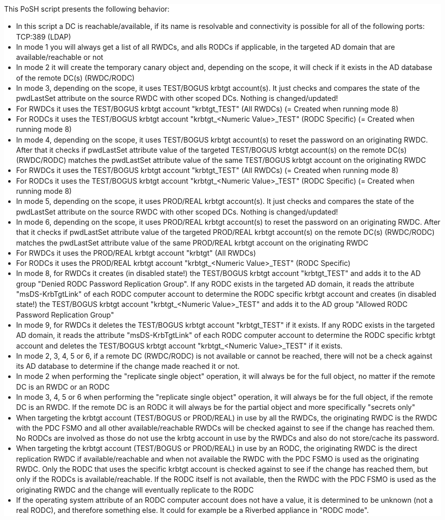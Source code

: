 This PoSH script presents the following behavior:

* In this script a DC is reachable/available, if its name is resolvable and connectivity is possible for all of the following ports: TCP:389 (LDAP)
* In mode 1 you will always get a list of all RWDCs, and alls RODCs if applicable, in the targeted AD domain that are available/reachable or not
* In mode 2 it will create the temporary canary object and, depending on the scope, it will check if it exists in the AD database of the remote DC(s) (RWDC/RODC)
* In mode 3, depending on the scope, it uses TEST/BOGUS krbtgt account(s). It just checks and compares the state of the pwdLastSet attribute on the source RWDC with other scoped DCs. Nothing is changed/updated!
* For RWDCs it uses the TEST/BOGUS krbtgt account "krbtgt_TEST" (All RWDCs) (= Created when running mode 8)
* For RODCs it uses the TEST/BOGUS krbtgt account "krbtgt_&lt;Numeric Value&gt;_TEST" (RODC Specific) (= Created when running mode 8)
* In mode 4, depending on the scope, it uses TEST/BOGUS krbtgt account(s) to reset the password on an originating RWDC. After that it checks if pwdLastSet attribute value of the targeted TEST/BOGUS krbtgt account(s) on the remote DC(s) (RWDC/RODC) matches the pwdLastSet attribute value of the same TEST/BOGUS krbtgt account on the originating RWDC
* For RWDCs it uses the TEST/BOGUS krbtgt account "krbtgt_TEST" (All RWDCs) (= Created when running mode 8)
* For RODCs it uses the TEST/BOGUS krbtgt account "krbtgt_&lt;Numeric Value&gt;_TEST" (RODC Specific) (= Created when running mode 8)
* In mode 5, depending on the scope, it uses PROD/REAL krbtgt account(s). It just checks and compares the state of the pwdLastSet attribute on the source RWDC with other scoped DCs. Nothing is changed/updated!
* In mode 6, depending on the scope, it uses PROD/REAL krbtgt account(s) to reset the password on an originating RWDC. After that it checks if pwdLastSet attribute value of the targeted PROD/REAL krbtgt account(s) on the remote DC(s) (RWDC/RODC) matches the pwdLastSet attribute value of the same PROD/REAL krbtgt account on the originating RWDC
* For RWDCs it uses the PROD/REAL krbtgt account "krbtgt" (All RWDCs)
* For RODCs it uses the PROD/REAL krbtgt account "krbtgt_&lt;Numeric Value&gt;_TEST" (RODC Specific)
* In mode 8, for RWDCs it creates (in disabled state!) the TEST/BOGUS krbtgt account "krbtgt_TEST" and adds it to the AD group "Denied RODC Password Replication Group". If any RODC exists in the targeted AD domain, it reads the attribute "msDS-KrbTgtLink" of each RODC computer account to determine the RODC specific krbtgt account and creates (in disabled state!) the TEST/BOGUS krbtgt account "krbtgt_&lt;Numeric Value&gt;_TEST" and adds it to the AD group "Allowed RODC Password Replication Group"
* In mode 9, for RWDCs it deletes the TEST/BOGUS krbtgt account "krbtgt_TEST" if it exists. If any RODC exists in the targeted AD domain, it reads the attribute "msDS-KrbTgtLink" of each RODC computer account to determine the RODC specific krbtgt account and deletes the TEST/BOGUS krbtgt account "krbtgt_&lt;Numeric Value&gt;_TEST" if it exists.
* In mode 2, 3, 4, 5 or 6, if a remote DC (RWDC/RODC) is not available or cannot be reached, there will not be a check against its AD database to determine if the change made reached it or not.
* In mode 2 when performing the "replicate single object" operation, it will always be for the full object, no matter if the remote DC is an RWDC or an RODC
* In mode 3, 4, 5 or 6 when performing the "replicate single object" operation, it will always be for the full object, if the remote DC is an RWDC. If the remote DC is an RODC it will always be for the partial object and more specifically "secrets only"
* When targeting the krbtgt account (TEST/BOGUS or PROD/REAL) in use by all the RWDCs, the originating RWDC is the RWDC with the PDC FSMO and all other available/reachable RWDCs will be checked against to see if the change has reached them. No RODCs are involved as those do not use the krbtg account in use by the RWDCs and also do not store/cache its password.
* When targeting the krbtgt account (TEST/BOGUS or PROD/REAL) in use by an RODC, the originating RWDC is the direct replication RWDC if available/reachable and when not available the RWDC with the PDC FSMO is used as the originating RWDC. Only the RODC that uses the specific krbtgt account is checked against to see if the change has reached them, but only if the RODCs is available/reachable. If the RODC itself is not available, then the RWDC with the PDC FSMO is used as the originating RWDC and the change will eventually replicate to the RODC
* If the operating system attribute of an RODC computer account does not have a value, it is determined to be unknown (not a real RODC), and therefore something else. It could for example be a Riverbed appliance in "RODC mode".